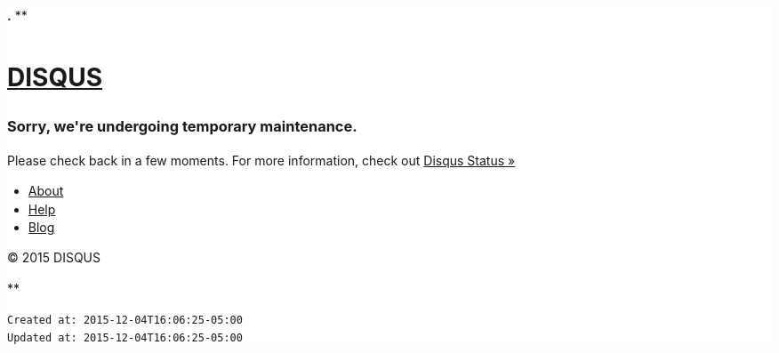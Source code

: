 **.**
**

# [DISQUS](https://disqus.com/)

### Sorry, we're undergoing temporary maintenance.

Please check back in a few moments. For more information, check out [Disqus Status »](https://status.disqus.com/)

*   [About](https://disqus.com/about/)
*   [Help](https://help.disqus.com/)
*   [Blog](http://blog.disqus.com/)

© 2015 DISQUS







**

    Created at: 2015-12-04T16:06:25-05:00
    Updated at: 2015-12-04T16:06:25-05:00


